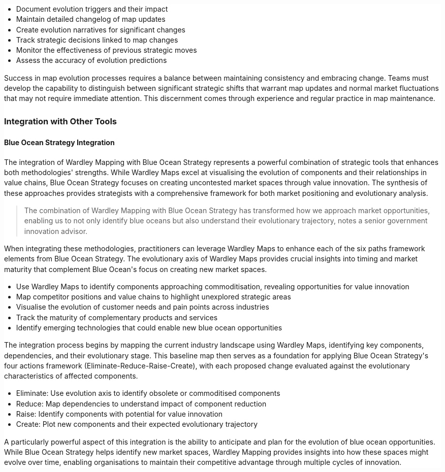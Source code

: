 - Document evolution triggers and their impact
- Maintain detailed changelog of map updates
- Create evolution narratives for significant changes
- Track strategic decisions linked to map changes
- Monitor the effectiveness of previous strategic moves
- Assess the accuracy of evolution predictions

Success in map evolution processes requires a balance between maintaining consistency and embracing change. Teams must develop the capability to distinguish between significant strategic shifts that warrant map updates and normal market fluctuations that may not require immediate attention. This discernment comes through experience and regular practice in map maintenance.



### <a id="integration-with-other-tools"></a>Integration with Other Tools

#### <a id="blue-ocean-strategy-integration"></a>Blue Ocean Strategy Integration

The integration of Wardley Mapping with Blue Ocean Strategy represents a powerful combination of strategic tools that enhances both methodologies' strengths. While Wardley Maps excel at visualising the evolution of components and their relationships in value chains, Blue Ocean Strategy focuses on creating uncontested market spaces through value innovation. The synthesis of these approaches provides strategists with a comprehensive framework for both market positioning and evolutionary analysis.

> The combination of Wardley Mapping with Blue Ocean Strategy has transformed how we approach market opportunities, enabling us to not only identify blue oceans but also understand their evolutionary trajectory, notes a senior government innovation advisor.

When integrating these methodologies, practitioners can leverage Wardley Maps to enhance each of the six paths framework elements from Blue Ocean Strategy. The evolutionary axis of Wardley Maps provides crucial insights into timing and market maturity that complement Blue Ocean's focus on creating new market spaces.

- Use Wardley Maps to identify components approaching commoditisation, revealing opportunities for value innovation
- Map competitor positions and value chains to highlight unexplored strategic areas
- Visualise the evolution of customer needs and pain points across industries
- Track the maturity of complementary products and services
- Identify emerging technologies that could enable new blue ocean opportunities

The integration process begins by mapping the current industry landscape using Wardley Maps, identifying key components, dependencies, and their evolutionary stage. This baseline map then serves as a foundation for applying Blue Ocean Strategy's four actions framework (Eliminate-Reduce-Raise-Create), with each proposed change evaluated against the evolutionary characteristics of affected components.

- Eliminate: Use evolution axis to identify obsolete or commoditised components
- Reduce: Map dependencies to understand impact of component reduction
- Raise: Identify components with potential for value innovation
- Create: Plot new components and their expected evolutionary trajectory

A particularly powerful aspect of this integration is the ability to anticipate and plan for the evolution of blue ocean opportunities. While Blue Ocean Strategy helps identify new market spaces, Wardley Mapping provides insights into how these spaces might evolve over time, enabling organisations to maintain their competitive advantage through multiple cycles of innovation.
